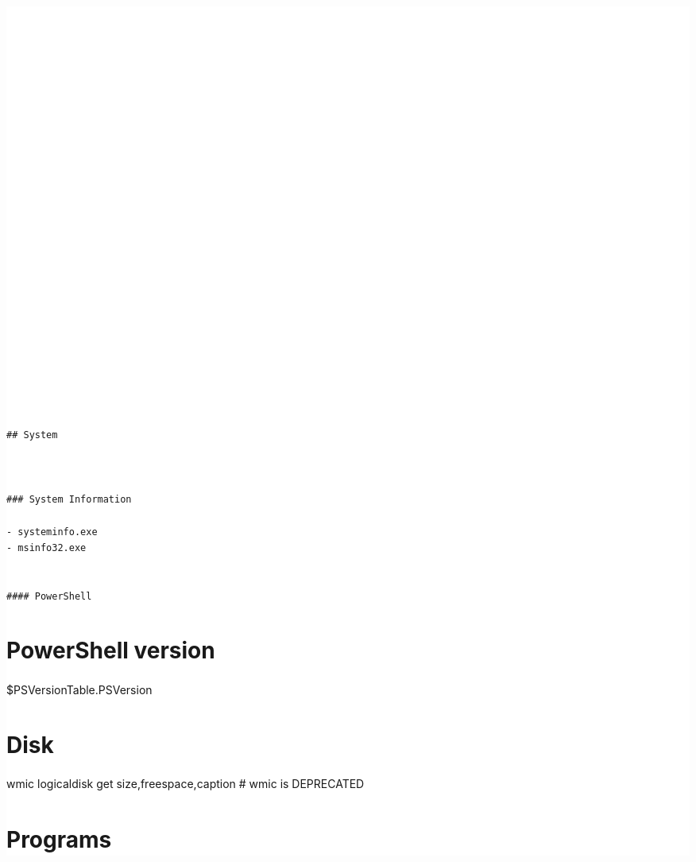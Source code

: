 ```


























## System



### System Information

- systeminfo.exe
- msinfo32.exe


#### PowerShell

```
# PowerShell version
$PSVersionTable.PSVersion

# Disk
wmic logicaldisk get size,freespace,caption # wmic is DEPRECATED


# Programs
